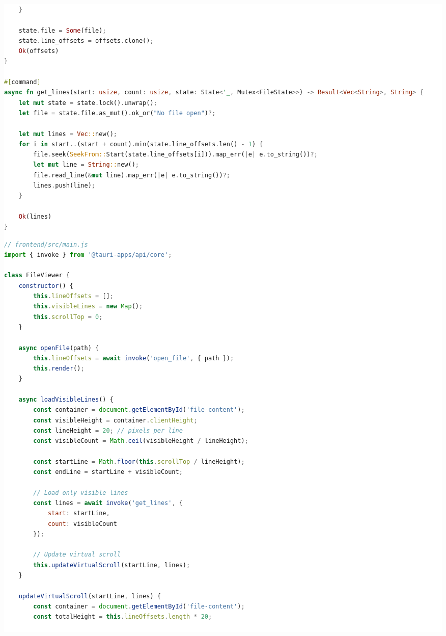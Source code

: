 ```rust
    }
    
    state.file = Some(file);
    state.line_offsets = offsets.clone();
    Ok(offsets)
}

#[command]
async fn get_lines(start: usize, count: usize, state: State<'_, Mutex<FileState>>) -> Result<Vec<String>, String> {
    let mut state = state.lock().unwrap();
    let file = state.file.as_mut().ok_or("No file open")?;
    
    let mut lines = Vec::new();
    for i in start..(start + count).min(state.line_offsets.len() - 1) {
        file.seek(SeekFrom::Start(state.line_offsets[i])).map_err(|e| e.to_string())?;
        let mut line = String::new();
        file.read_line(&mut line).map_err(|e| e.to_string())?;
        lines.push(line);
    }
    
    Ok(lines)
}
```

```javascript
// frontend/src/main.js
import { invoke } from '@tauri-apps/api/core';

class FileViewer {
    constructor() {
        this.lineOffsets = [];
        this.visibleLines = new Map();
        this.scrollTop = 0;
    }
    
    async openFile(path) {
        this.lineOffsets = await invoke('open_file', { path });
        this.render();
    }
    
    async loadVisibleLines() {
        const container = document.getElementById('file-content');
        const visibleHeight = container.clientHeight;
        const lineHeight = 20; // pixels per line
        const visibleCount = Math.ceil(visibleHeight / lineHeight);
        
        const startLine = Math.floor(this.scrollTop / lineHeight);
        const endLine = startLine + visibleCount;
        
        // Load only visible lines
        const lines = await invoke('get_lines', { 
            start: startLine, 
            count: visibleCount 
        });
        
        // Update virtual scroll
        this.updateVirtualScroll(startLine, lines);
    }
    
    updateVirtualScroll(startLine, lines) {
        const container = document.getElementById('file-content');
        const totalHeight = this.lineOffsets.length * 20;
        
```